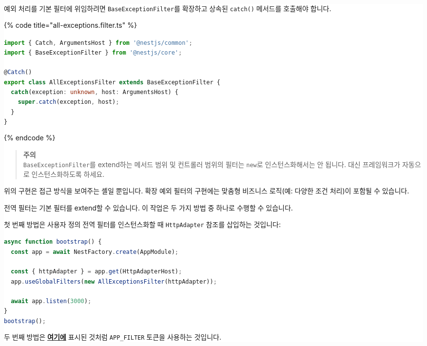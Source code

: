예외 처리를 기본 필터에 위임하려면 `BaseExceptionFilter`를 확장하고 상속된 `catch()` 메서드를 호출해야 합니다.

{% code title="all-exceptions.filter.ts" %}
```typescript
import { Catch, ArgumentsHost } from '@nestjs/common';
import { BaseExceptionFilter } from '@nestjs/core';

@Catch()
export class AllExceptionsFilter extends BaseExceptionFilter {
  catch(exception: unknown, host: ArgumentsHost) {
    super.catch(exception, host);
  }
}
```
{% endcode %}

> **주의**\
> `BaseExceptionFilter`를 extend하는 메서드 범위 및 컨트롤러 범위의 필터는 `new`로 인스턴스화해서는 안 됩니다. 대신 프레임워크가 자동으로 인스턴스화하도록 하세요.&#x20;

위의 구현은 접근 방식을 보여주는 셸일 뿐입니다. 확장 예외 필터의 구현에는 맞춤형 비즈니스 로직(예: 다양한 조건 처리)이 포함될 수 있습니다.

전역 필터는 기본 필터를 extend할 수 있습니다. 이 작업은 두 가지 방법 중 하나로 수행할 수 있습니다.

첫 번째 방법은 사용자 정의 전역 필터를 인스턴스화할 때 `HttpAdapter` 참조를 삽입하는 것입니다:

```typescript
async function bootstrap() {
  const app = await NestFactory.create(AppModule);

  const { httpAdapter } = app.get(HttpAdapterHost);
  app.useGlobalFilters(new AllExceptionsFilter(httpAdapter));

  await app.listen(3000);
}
bootstrap();
```

두 번째 방법은 [**여기에**](undefined-3.md#undefined-3) 표시된 것처럼 `APP_FILTER` 토큰을 사용하는 것입니다.



